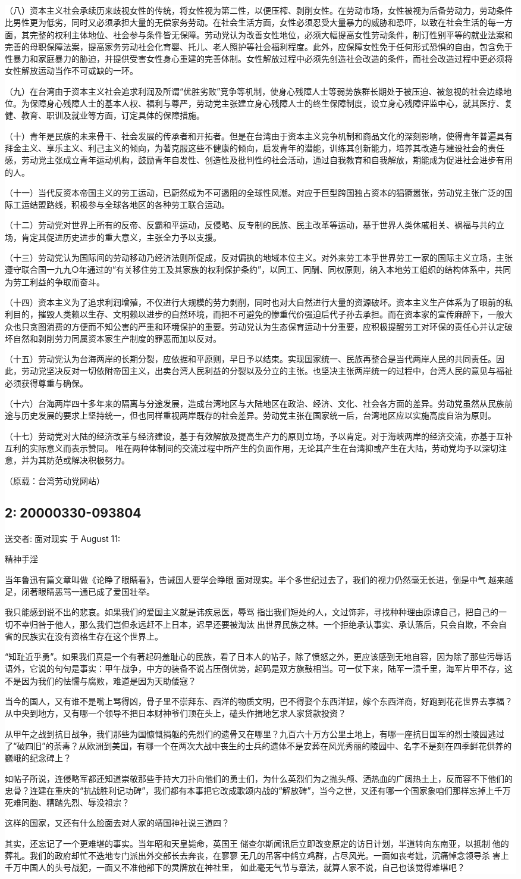 （八）资本主义社会承续历来歧视女性的传统，将女性视为第二性，以便压榨、剥削女性。在劳动市场，女性被视为后备劳动力，劳动条件比男性更为低劣，同时又必须承担大量的无偿家务劳动。在社会生活方面，女性必须忍受大量暴力的威胁和恐吓，以致在社会生活的每一方面，其完整的权利主体地位、社会参与条件皆无保障。劳动党认为改善女性地位，必须大幅提高女性劳动条件，制订性别平等的就业法案和完善的母职保障法案，提高家务劳动社会化育婴、托儿、老人照护等社会福利程度。此外，应保障女性免于任何形式恐惧的自由，包含免于性暴力和家庭暴力的胁迫，并提供受害女性身心重建的完善体制。女性解放过程中必须先创造社会改造的条件，而社会改造过程中更必须将女性解放运动当作不可或缺的一环。

（九）在台湾由于资本主义社会追求利润及所谓“优胜劣败”竞争等机制，使身心残障人士等弱势族群长期处于被压迫、被忽视的社会边缘地位。为保障身心残障人士的基本人权、福利与尊严，劳动党主张建立身心残障人士的终生保障制度，设立身心残障评监中心，就其医疗、复健、教育、职训及就业等方面，订定具体的保障措施。

（十）青年是民族的未来骨干、社会发展的传承者和开拓者。但是在台湾由于资本主义竞争机制和商品文化的深刻影响，使得青年普遍具有拜金主义、享乐主义、利己主义的倾向，为著克服这些不健康的倾向，启发青年的潜能，训练其创新能力，培养其改造与建设社会的责任感，劳动党主张成立青年运动机构，鼓励青年自发性、创造性及批判性的社会活动，通过自我教育和自我解放，期能成为促进社会进步有用的人。

（十一）当代反资本帝国主义的劳工运动，已蔚然成为不可遏阻的全球性风潮。对应于巨型跨国独占资本的猖獗嚣张，劳动党主张广泛的国际工运结盟路线，积极参与全球各地区的各种劳工联合运动。

（十二）劳动党对世界上所有的反帝、反霸和平运动，反侵略、反专制的民族、民主改革等运动，基于世界人类休戚相关、祸福与共的立场，肯定其促进历史进步的重大意义，主张全力予以支援。

（十三）劳动党认为国际间的劳动移动乃经济法则所促成，反对偏执的地域本位主义。对外来劳工本乎世界劳工一家的国际主义立场，主张遵守联合国一九九○年通过的“有关移住劳工及其家族的权利保护条约”，以同工、同酬、同权原则，纳入本地劳工组织的结构体系中，共同为劳工利益的争取而奋斗。

（十四）资本主义为了追求利润增殖，不仅进行大规模的劳力剥削，同时也对大自然进行大量的资源破坏。资本主义生产体系为了眼前的私利目的，摧毁人类赖以生存、文明赖以进步的自然环境，而把不可避免的惨重代价强迫后代子孙去承担。而在资本家的宣传麻醉下，一般大众也只贪图消费的方便而不知公害的严重和环境保护的重要。劳动党认为生态保育运动十分重要，应积极提醒劳工对环保的责任心并认定破坏自然和剥削劳力同属资本家生产制度的罪恶而加以反对。

（十五）劳动党认为台海两岸的长期分裂，应依据和平原则，早日予以结束。实现国家统一、民族再整合是当代两岸人民的共同责任。因此，劳动党坚决反对一切依附帝国主义，出卖台湾人民利益的分裂以及分立的主张。也坚决主张两岸统一的过程中，台湾人民的意见与福祉必须获得尊重与确保。

（十六）台海两岸四十多年来的隔离与分途发展，造成台湾地区与大陆地区在政治、经济、文化、社会各方面的差异。劳动党虽然从民族前途与历史发展的要求上坚持统一，但也同样重视两岸既存的社会差异。劳动党主张在国家统一后，台湾地区应以实施高度自治为原则。

（十七）劳动党对大陆的经济改革与经济建设，基于有效解放及提高生产力的原则立场，予以肯定。对于海峡两岸的经济交流，亦基于互补互利的实际意义而表示赞同。 唯在两种体制间的交流过程中所产生的负面作用，无论其产生在台湾抑或产生在大陆，劳动党均予以深切注意，并为其防范或解决积极努力。

（原载：台湾劳动党网站）

## 2: 20000330-093804

送交者: 面对现实 于 August 11:

精神手淫

当年鲁迅有篇文章叫做《论睁了眼睛看》，告诫国人要学会睁眼 面对现实。半个多世纪过去了，我们的视力仍然毫无长进，倒是中气 越来越足，闭著眼睛恶骂一通已成了爱国壮举。

我只能感到说不出的悲哀。如果我们的爱国主义就是讳疾忌医，辱骂 指出我们短处的人，文过饰非，寻找种种理由原谅自己，把自己的一 切不幸归咎于他人，那么我们岂但永远赶不上日本，迟早还要被淘汰 出世界民族之林。一个拒绝承认事实、承认落后，只会自欺，不会自 省的民族实在没有资格生存在这个世界上。

“知耻近乎勇”。如果我们真是一个有著起码羞耻心的民族，看了日本人的帖子，除了愤怒之外，更应该感到无地自容，因为除了那些污辱话语外，它说的句句是事实：甲午战争，中方的装备不说占压倒优势，起码是双方旗鼓相当。可一仗下来，陆军一溃千里，海军片甲不存，这不是因为我们的怯懦与腐败，难道是因为天助倭寇？

当今的国人，又有谁不是嘴上骂得凶，骨子里不崇拜东、西洋的物质文明，巴不得娶个东西洋妞，嫁个东西洋商，好跑到花花世界去享福？从中央到地方，又有哪一个领导不把日本财神爷们顶在头上，磕头作揖地乞求人家贷款投资？

从甲午之战到抗日战争，我们那些为国慷慨捐躯的先烈们的遗骨又在哪里？九百六十万方公里土地上，有哪一座抗日国军的烈士陵园逃过了“破四旧”的荼毒？从欧洲到美国，有哪一个在两次大战中丧生的士兵的遗体不是安葬在风光秀丽的陵园中、名字不是刻在四季鲜花供养的巍峨的纪念碑上？

如帖子所说，连侵略军都还知道崇敬那些手持大刀扑向他们的勇士们，为什么英烈们为之抛头颅、洒热血的广阔热土上，反而容不下他们的忠骨？连建在重庆的“抗战胜利记功碑”，我们都有本事把它改成歌颂内战的“解放碑”，当今之世，又还有哪一个国家象咱们那样忘掉上千万死难同胞、糟踏先烈、辱没祖宗？

这样的国家，又还有什么脸面去对人家的靖国神社说三道四？

其实，还忘记了一个更难堪的事实。当年昭和天皇毙命，英国王 储查尔斯闻讯后立即改变原定的访日计划，半道转向东南亚，以抵制 他的葬礼。我们的政府却忙不迭地专门派出外交部长去奔丧，在寥寥 无几的吊客中鹤立鸡群，占尽风光。一面如丧考妣，沉痛悼念领导杀 害上千万中国人的头号战犯，一面又不准他部下的灵牌放在神社里， 如此毫无气节与章法，就算人家不说，自己也该觉得难堪吧？
